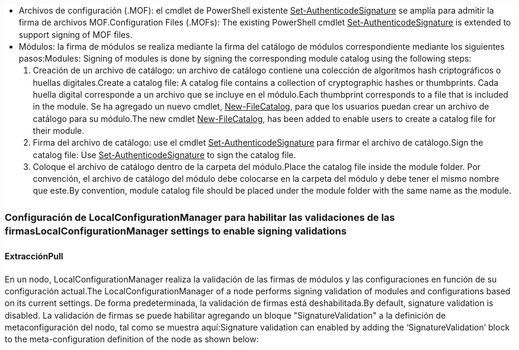 - <span data-ttu-id="b185c-173">Archivos de configuración (.MOF): el cmdlet de PowerShell existente [Set-AuthenticodeSignature](/powershell/module/Microsoft.PowerShell.Security/Set-AuthenticodeSignature) se amplía para admitir la firma de archivos MOF.</span><span class="sxs-lookup"><span data-stu-id="b185c-173">Configuration Files (.MOFs): The existing PowerShell cmdlet [Set-AuthenticodeSignature](/powershell/module/Microsoft.PowerShell.Security/Set-AuthenticodeSignature) is extended to support signing of MOF files.</span></span>
- <span data-ttu-id="b185c-174">Módulos: la firma de módulos se realiza mediante la firma del catálogo de módulos correspondiente mediante los siguientes pasos:</span><span class="sxs-lookup"><span data-stu-id="b185c-174">Modules: Signing of modules is done by signing the corresponding module catalog using the following steps:</span></span>
  1. <span data-ttu-id="b185c-175">Creación de un archivo de catálogo: un archivo de catálogo contiene una colección de algoritmos hash criptográficos o huellas digitales.</span><span class="sxs-lookup"><span data-stu-id="b185c-175">Create a catalog file: A catalog file contains a collection of cryptographic hashes or thumbprints.</span></span> <span data-ttu-id="b185c-176">Cada huella digital corresponde a un archivo que se incluye en el módulo.</span><span class="sxs-lookup"><span data-stu-id="b185c-176">Each thumbprint corresponds to a file that is included in the module.</span></span> <span data-ttu-id="b185c-177">Se ha agregado un nuevo cmdlet, [New-FileCatalog](/powershell/module/microsoft.powershell.security/new-filecatalog), para que los usuarios puedan crear un archivo de catálogo para su módulo.</span><span class="sxs-lookup"><span data-stu-id="b185c-177">The new cmdlet [New-FileCatalog](/powershell/module/microsoft.powershell.security/new-filecatalog), has been added to enable users to create a catalog file for their module.</span></span>
  2. <span data-ttu-id="b185c-178">Firma del archivo de catálogo: use el cmdlet [Set-AuthenticodeSignature](/powershell/module/Microsoft.PowerShell.Security/Set-AuthenticodeSignature) para firmar el archivo de catálogo.</span><span class="sxs-lookup"><span data-stu-id="b185c-178">Sign the catalog file: Use [Set-AuthenticodeSignature](/powershell/module/Microsoft.PowerShell.Security/Set-AuthenticodeSignature) to sign the catalog file.</span></span>
  3. <span data-ttu-id="b185c-179">Coloque el archivo de catálogo dentro de la carpeta del módulo.</span><span class="sxs-lookup"><span data-stu-id="b185c-179">Place the catalog file inside the module folder.</span></span> <span data-ttu-id="b185c-180">Por convención, el archivo de catálogo del módulo debe colocarse en la carpeta del módulo y debe tener el mismo nombre que este.</span><span class="sxs-lookup"><span data-stu-id="b185c-180">By convention, module catalog file should be placed under the module folder with the same name as the module.</span></span>

### <a name="localconfigurationmanager-settings-to-enable-signing-validations"></a><span data-ttu-id="b185c-181">Configuración de LocalConfigurationManager para habilitar las validaciones de las firmas</span><span class="sxs-lookup"><span data-stu-id="b185c-181">LocalConfigurationManager settings to enable signing validations</span></span>

#### <a name="pull"></a><span data-ttu-id="b185c-182">Extracción</span><span class="sxs-lookup"><span data-stu-id="b185c-182">Pull</span></span>

<span data-ttu-id="b185c-183">En un nodo, LocalConfigurationManager realiza la validación de las firmas de módulos y las configuraciones en función de su configuración actual.</span><span class="sxs-lookup"><span data-stu-id="b185c-183">The LocalConfigurationManager of a node performs signing validation of modules and configurations based on its current settings.</span></span> <span data-ttu-id="b185c-184">De forma predeterminada, la validación de firmas está deshabilitada.</span><span class="sxs-lookup"><span data-stu-id="b185c-184">By default, signature validation is disabled.</span></span> <span data-ttu-id="b185c-185">La validación de firmas se puede habilitar agregando un bloque "SignatureValidation" a la definición de metaconfiguración del nodo, tal como se muestra aquí:</span><span class="sxs-lookup"><span data-stu-id="b185c-185">Signature validation can enabled by adding the ‘SignatureValidation’ block to the meta-configuration definition of the node as shown below:</span></span>
